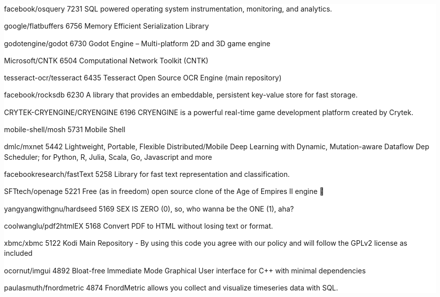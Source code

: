 
facebook/osquery                           7231
SQL powered operating system instrumentation, monitoring, and analytics.


google/flatbuffers                         6756
Memory Efficient Serialization Library


godotengine/godot                          6730
Godot Engine – Multi-platform 2D and 3D game engine


Microsoft/CNTK                             6504
Computational Network Toolkit (CNTK)


tesseract-ocr/tesseract                    6435
Tesseract Open Source OCR Engine (main repository)


facebook/rocksdb                           6230
A library that provides an embeddable, persistent key-value store for fast storage.


CRYTEK-CRYENGINE/CRYENGINE                 6196
CRYENGINE is a powerful real-time game development platform created by Crytek.


mobile-shell/mosh                          5731
Mobile Shell


dmlc/mxnet                                 5442
Lightweight, Portable, Flexible Distributed/Mobile Deep Learning with Dynamic, Mutation-aware Dataflow Dep Scheduler; for Python, R, Julia, Scala, Go, Javascript and more


facebookresearch/fastText                  5258
Library for fast text representation and classification.


SFTtech/openage                            5221
Free (as in freedom) open source clone of the Age of Empires II engine :rocket:


yangyangwithgnu/hardseed                   5169
SEX IS ZERO (0), so, who wanna be the ONE (1), aha?


coolwanglu/pdf2htmlEX                      5168
Convert PDF to HTML without losing text or format.


xbmc/xbmc                                  5122
Kodi Main Repository - By using this code you agree with our policy and will follow the GPLv2 license as included


ocornut/imgui                              4892
Bloat-free Immediate Mode Graphical User interface for C++ with minimal dependencies


paulasmuth/fnordmetric                     4874
FnordMetric allows you collect and visualize timeseries data with SQL.
